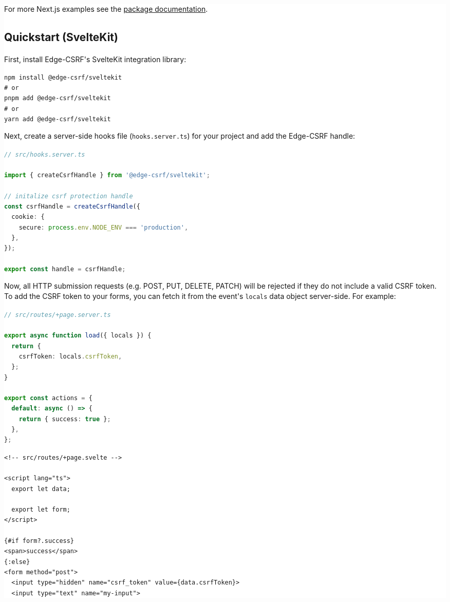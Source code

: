 For more Next.js examples see the [package documentation](packages/nextjs).

## Quickstart (SvelteKit)

First, install Edge-CSRF's SvelteKit integration library:

```console
npm install @edge-csrf/sveltekit
# or
pnpm add @edge-csrf/sveltekit
# or
yarn add @edge-csrf/sveltekit
```

Next, create a server-side hooks file (`hooks.server.ts`) for your project and add the Edge-CSRF handle:

```typescript
// src/hooks.server.ts

import { createCsrfHandle } from '@edge-csrf/sveltekit';

// initalize csrf protection handle
const csrfHandle = createCsrfHandle({
  cookie: {
    secure: process.env.NODE_ENV === 'production',
  },
});

export const handle = csrfHandle;
```

Now, all HTTP submission requests (e.g. POST, PUT, DELETE, PATCH) will be rejected if they do not include a valid CSRF token. To add the CSRF token to your forms, you can fetch it from the event's `locals` data object server-side. For example:

```typescript
// src/routes/+page.server.ts

export async function load({ locals }) {
  return {
    csrfToken: locals.csrfToken,
  };
}

export const actions = {
  default: async () => {
    return { success: true };
  },
};
```

```svelte
<!-- src/routes/+page.svelte -->

<script lang="ts">
  export let data;

  export let form;
</script>

{#if form?.success}
<span>success</span>
{:else}
<form method="post">
  <input type="hidden" name="csrf_token" value={data.csrfToken}>
  <input type="text" name="my-input">
```